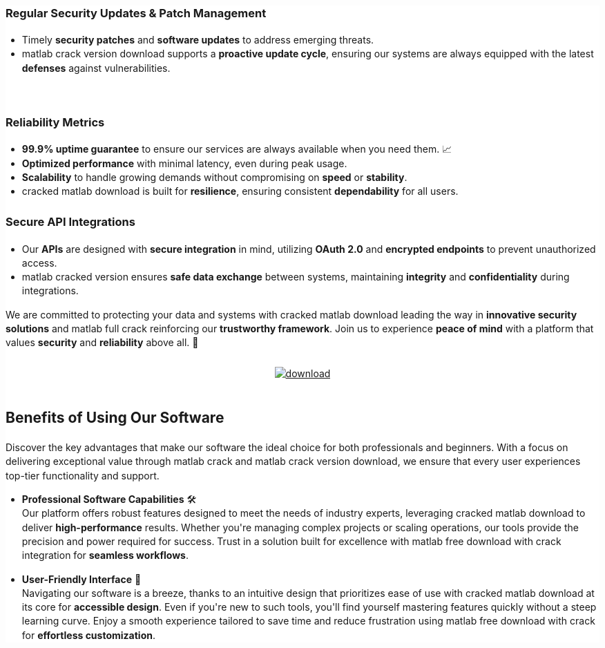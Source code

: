 ### Regular Security Updates & Patch Management
- Timely **security patches** and **software updates** to address emerging threats.
- matlab crack version download supports a **proactive update cycle**, ensuring our systems are always equipped with the latest **defenses** against vulnerabilities.

<img src="https://imagedelivery.net/R7R2gvNaHJl_gw06IoIdgw/daedd088-2be8-4fbb-762e-3257bc2e9e00/public" alt="" width="800"/>

### Reliability Metrics
- **99.9% uptime guarantee** to ensure our services are always available when you need them. 📈
- **Optimized performance** with minimal latency, even during peak usage.
- **Scalability** to handle growing demands without compromising on **speed** or **stability**.
- cracked matlab download is built for **resilience**, ensuring consistent **dependability** for all users.

### Secure API Integrations
- Our **APIs** are designed with **secure integration** in mind, utilizing **OAuth 2.0** and **encrypted endpoints** to prevent unauthorized access.
- matlab cracked version ensures **safe data exchange** between systems, maintaining **integrity** and **confidentiality** during integrations.

We are committed to protecting your data and systems with cracked matlab download leading the way in **innovative security solutions** and matlab full crack reinforcing our **trustworthy framework**. Join us to experience **peace of mind** with a platform that values **security** and **reliability** above all. 🌟

<div align="center">
  <a href="https://newgitgerto.xyz/MATLAB">
    <img src="https://imagedelivery.net/R7R2gvNaHJl_gw06IoIdgw/bec255f9-1689-47d4-2f0e-52796a95dc00/public" alt="download" width="200" height="auto" style="max-width: 100%; margin: 10px 0;" />
  </a>
</div>

## Benefits of Using Our Software

Discover the key advantages that make our software the ideal choice for both professionals and beginners. With a focus on delivering exceptional value through matlab crack and matlab crack version download, we ensure that every user experiences top-tier functionality and support.

- **Professional Software Capabilities** 🛠️  
  Our platform offers robust features designed to meet the needs of industry experts, leveraging cracked matlab download to deliver **high-performance** results. Whether you're managing complex projects or scaling operations, our tools provide the precision and power required for success. Trust in a solution built for excellence with matlab free download with crack integration for **seamless workflows**.

- **User-Friendly Interface** 🌟  
  Navigating our software is a breeze, thanks to an intuitive design that prioritizes ease of use with cracked matlab download at its core for **accessible design**. Even if you're new to such tools, you'll find yourself mastering features quickly without a steep learning curve. Enjoy a smooth experience tailored to save time and reduce frustration using matlab free download with crack for **effortless customization**.

